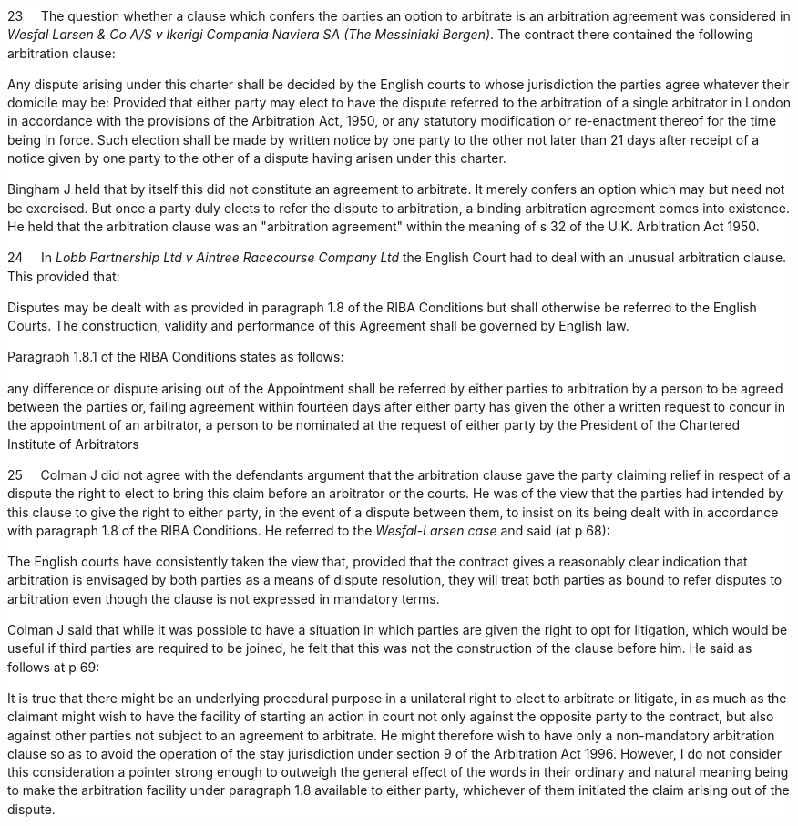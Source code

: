 23     The question whether a clause which confers the parties an option to arbitrate is an arbitration agreement was considered in _Wesfal Larsen & Co A/S v Ikerigi Compania Naviera SA (The Messiniaki Bergen)_. The contract there contained the following arbitration clause: 

 Any dispute arising under this charter shall be decided by the English courts to whose jurisdiction the parties agree whatever their domicile may be: Provided that either party may elect to have the dispute referred to the arbitration of a single arbitrator in London in accordance with the provisions of the Arbitration Act, 1950, or any statutory modification or re-enactment thereof for the time being in force. Such election shall be made by written notice by one party to the other not later than 21 days after receipt of a notice given by one party to the other of a dispute having arisen under this charter. 

Bingham J held that by itself this did not constitute an agreement to arbitrate. It merely confers an option which may but need not be exercised. But once a party duly elects to refer the dispute to arbitration, a binding arbitration agreement comes into existence. He held that the arbitration clause was an "arbitration agreement" within the meaning of s 32 of the U.K. Arbitration Act 1950. 

24     In _Lobb Partnership Ltd v Aintree Racecourse Company Ltd_ the English Court had to deal with an unusual arbitration clause. This provided that: 

 Disputes may be dealt with as provided in paragraph 1.8 of the RIBA Conditions but shall otherwise be referred to the English Courts. The construction, validity and performance of this Agreement shall be governed by English law. 

Paragraph 1.8.1 of the RIBA Conditions states as follows: 

 any difference or dispute arising out of the Appointment shall be referred by either parties to arbitration by a person to be agreed between the parties or, failing agreement within fourteen days after either party has given the other a written request to concur in the appointment of an arbitrator, a person to be nominated at the request of either party by the President of the Chartered Institute of Arbitrators 

25     Colman J did not agree with the defendants argument that the arbitration clause gave the party claiming relief in respect of a dispute the right to elect to bring this claim before an arbitrator or the courts. He was of the view that the parties had intended by this clause to give the right to either party, in the event of a dispute between them, to insist on its being dealt with in accordance with paragraph 1.8 of the RIBA Conditions. He referred to the _Wesfal-Larsen case_ and said (at p 68): 


 The English courts have consistently taken the view that, provided that the contract gives a reasonably clear indication that arbitration is envisaged by both parties as a means of dispute resolution, they will treat both parties as bound to refer disputes to arbitration even though the clause is not expressed in mandatory terms. 

Colman J said that while it was possible to have a situation in which parties are given the right to opt for litigation, which would be useful if third parties are required to be joined, he felt that this was not the construction of the clause before him. He said as follows at p 69: 

 It is true that there might be an underlying procedural purpose in a unilateral right to elect to arbitrate or litigate, in as much as the claimant might wish to have the facility of starting an action in court not only against the opposite party to the contract, but also against other parties not subject to an agreement to arbitrate. He might therefore wish to have only a non-mandatory arbitration clause so as to avoid the operation of the stay jurisdiction under section 9 of the Arbitration Act 1996. However, I do not consider this consideration a pointer strong enough to outweigh the general effect of the words in their ordinary and natural meaning being to make the arbitration facility under paragraph 1.8 available to either party, whichever of them initiated the claim arising out of the dispute. 
